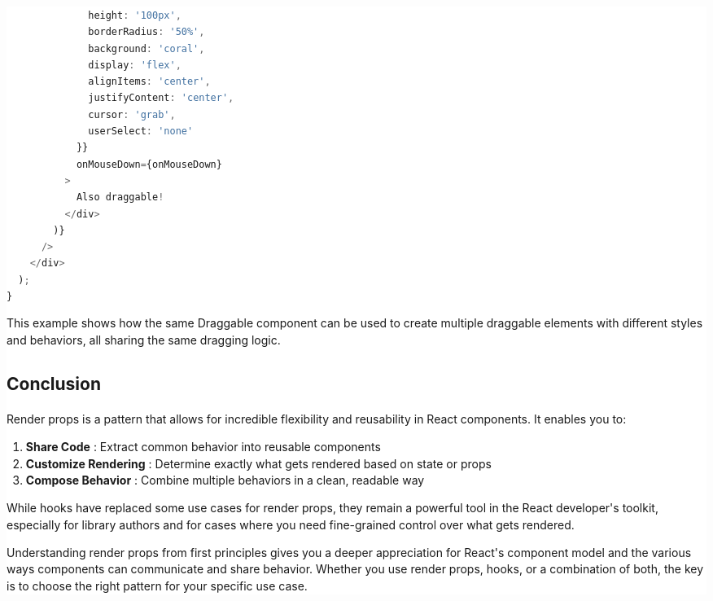 ```jsx
              height: '100px',
              borderRadius: '50%',
              background: 'coral',
              display: 'flex',
              alignItems: 'center',
              justifyContent: 'center',
              cursor: 'grab',
              userSelect: 'none'
            }}
            onMouseDown={onMouseDown}
          >
            Also draggable!
          </div>
        )}
      />
    </div>
  );
}
```

This example shows how the same Draggable component can be used to create multiple draggable elements with different styles and behaviors, all sharing the same dragging logic.

## Conclusion

Render props is a pattern that allows for incredible flexibility and reusability in React components. It enables you to:

1. **Share Code** : Extract common behavior into reusable components
2. **Customize Rendering** : Determine exactly what gets rendered based on state or props
3. **Compose Behavior** : Combine multiple behaviors in a clean, readable way

While hooks have replaced some use cases for render props, they remain a powerful tool in the React developer's toolkit, especially for library authors and for cases where you need fine-grained control over what gets rendered.

Understanding render props from first principles gives you a deeper appreciation for React's component model and the various ways components can communicate and share behavior. Whether you use render props, hooks, or a combination of both, the key is to choose the right pattern for your specific use case.
